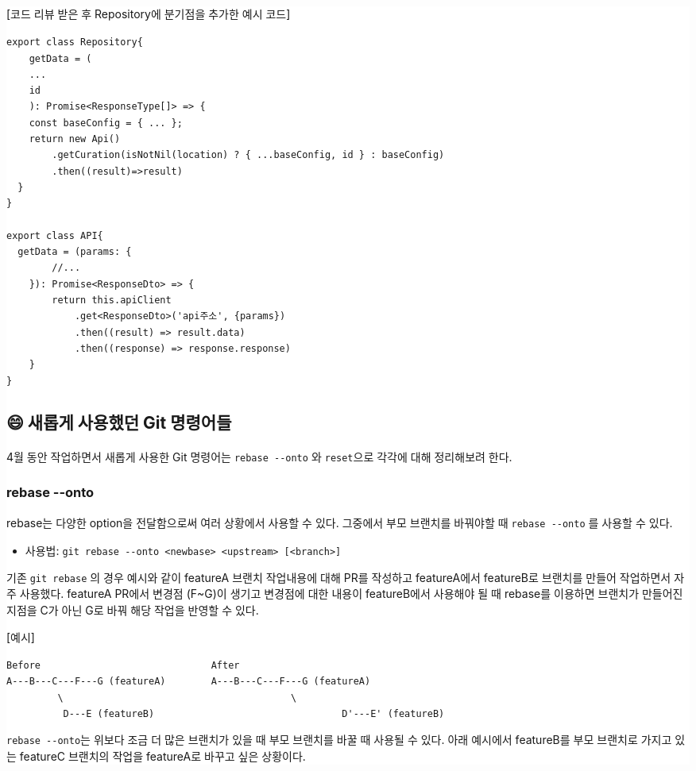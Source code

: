 

[코드 리뷰 받은 후 Repository에 분기점을 추가한 예시 코드]

```tsx
export class Repository{
	getData = (
    ...
    id
	): Promise<ResponseType[]> => {
    const baseConfig = { ... };
    return new Api()
        .getCuration(isNotNil(location) ? { ...baseConfig, id } : baseConfig)
        .then((result)=>result)
  }
}

export class API{
  getData = (params: {
        //...     
    }): Promise<ResponseDto> => {
        return this.apiClient
            .get<ResponseDto>('api주소', {params})
            .then((result) => result.data)
            .then((response) => response.response)
	}
}
```



## 😄 새롭게 사용했던 Git 명령어들

4월 동안 작업하면서 새롭게 사용한 Git 명령어는 `rebase --onto` 와 `reset`으로 각각에 대해 정리해보려 한다.

### rebase --onto

rebase는 다양한 option을 전달함으로써 여러 상황에서 사용할 수 있다. 그중에서 부모 브랜치를 바꿔야할 때  `rebase --onto` 를 사용할 수 있다. 

- 사용법: `git rebase --onto <newbase> <upstream> [<branch>]`

기존 `git rebase` 의 경우 예시와 같이 featureA 브랜치 작업내용에 대해 PR를 작성하고 featureA에서 featureB로 브랜치를 만들어 작업하면서 자주 사용했다. featureA PR에서 변경점 (F~G)이 생기고 변경점에 대한 내용이 featureB에서 사용해야 될 때 rebase를 이용하면 브랜치가 만들어진 지점을 C가 아닌 G로 바꿔 해당 작업을 반영할 수 있다.

[예시]

```text
Before                         		After
A---B---C---F---G (featureA)   		A---B---C---F---G (featureA)
         \                              		  \
          D---E (featureB)                   	           D'---E' (featureB)
```



`rebase --onto`는 위보다 조금 더 많은 브랜치가 있을 때 부모 브랜치를 바꿀 때 사용될 수 있다. 아래 예시에서 featureB를 부모 브랜치로 가지고 있는 featureC 브랜치의 작업을 featureA로 바꾸고 싶은 상황이다. 
